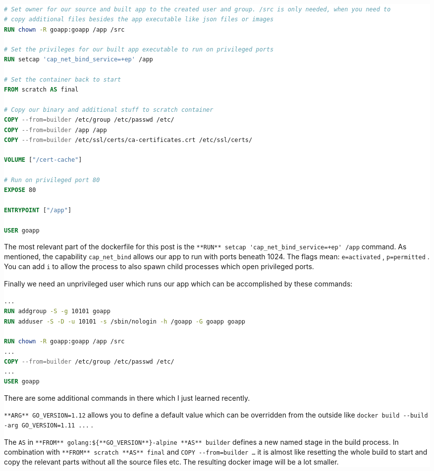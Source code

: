 ```dockerfile
# Set owner for our source and built app to the created user and group. /src is only needed, when you need to
# copy additional files besides the app executable like json files or images
RUN chown -R goapp:goapp /app /src

# Set the privileges for our built app executable to run on privileged ports
RUN setcap 'cap_net_bind_service=+ep' /app

# Set the container back to start
FROM scratch AS final

# Copy our binary and additional stuff to scratch container
COPY --from=builder /etc/group /etc/passwd /etc/
COPY --from=builder /app /app
COPY --from=builder /etc/ssl/certs/ca-certificates.crt /etc/ssl/certs/

VOLUME ["/cert-cache"]

# Run on privileged port 80
EXPOSE 80

ENTRYPOINT ["/app"]

USER goapp
```

The most relevant part of the dockerfile for this post is the `**RUN** setcap 'cap_net_bind_service=+ep' /app` command. As mentioned, the capability `cap_net_bind` allows our app to run with ports beneath 1024. The flags mean: `e=activated` , `p=permitted` . You can add `i` to allow the process to also spawn child processes which open privileged ports.

Finally we need an unprivileged user which runs our app which can be accomplished by these commands:

```dockerfile
...
RUN addgroup -S -g 10101 goapp
RUN adduser -S -D -u 10101 -s /sbin/nologin -h /goapp -G goapp goapp

RUN chown -R goapp:goapp /app /src
...
COPY --from=builder /etc/group /etc/passwd /etc/
...
USER goapp
```

There are some additional commands in there which I just learned recently.

`**ARG** GO_VERSION=1.12` allows you to define a default value which can be overridden from the outside like `docker build --build-arg GO_VERSION=1.11 ...` .

The `AS` in `**FROM** golang:${**GO_VERSION**}-alpine **AS** builder` defines a new named stage in the build process. In combination with `**FROM** scratch **AS** final` and `COPY --from=builder …` it is almost like resetting the whole build to start and copy the relevant parts without all the source files etc. The resulting docker image will be a lot smaller.